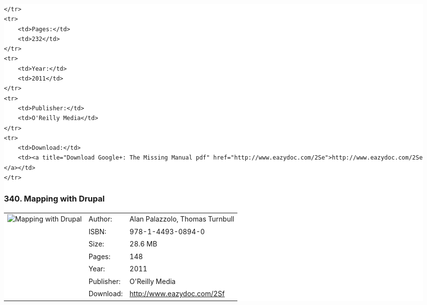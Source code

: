     </tr>
    <tr>
        <td>Pages:</td>
        <td>232</td>
    </tr>
    <tr>
        <td>Year:</td>
        <td>2011</td>
    </tr>
    <tr>
        <td>Publisher:</td>
        <td>O'Reilly Media</td>
    </tr>
    <tr>
        <td>Download:</td>
        <td><a title="Download Google+: The Missing Manual pdf" href="http://www.eazydoc.com/2Se">http://www.eazydoc.com/2Se</a></td>
    </tr>
</table>

### 340. Mapping with Drupal

<table>
    <tr>
        <td rowspan="7">
            <img alt="Mapping with Drupal" src="http://it-ebooks.info/images/ebooks/3/mapping_with_drupal.jpg">
        </td>
        <td>Author:</td>
        <td>Alan Palazzolo, Thomas Turnbull</td>
    </tr>
    <tr>
        <td>ISBN:</td>
        <td>978-1-4493-0894-0</td>
    </tr>
    <tr>
        <td>Size:</td>
        <td>28.6 MB</td>
    </tr>
    <tr>
        <td>Pages:</td>
        <td>148</td>
    </tr>
    <tr>
        <td>Year:</td>
        <td>2011</td>
    </tr>
    <tr>
        <td>Publisher:</td>
        <td>O'Reilly Media</td>
    </tr>
    <tr>
        <td>Download:</td>
        <td><a title="Download Mapping with Drupal pdf" href="http://www.eazydoc.com/2Sf">http://www.eazydoc.com/2Sf</a></td>
    </tr>
</table>
